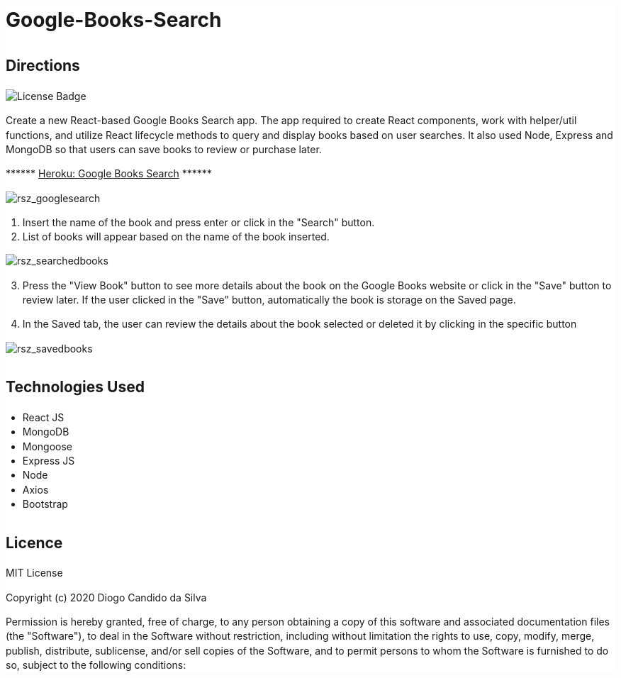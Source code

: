 # Google-Books-Search

## Directions
![License Badge](https://img.shields.io/static/v1?label=License&message=MIT_License&color=blue)


Create a new React-based Google Books Search app. The app required to create React components, work with helper/util functions, and utilize React lifecycle methods to query and display books based on user searches. It also used Node, Express and MongoDB so that users can save books to review or purchase later.


****** [Heroku: Google Books Search](https://google-books-search-dcs.herokuapp.com/) ******

<img width="700" alt="rsz_googlesearch" src="https://user-images.githubusercontent.com/61811579/101087620-4fb38200-3567-11eb-913d-f2c7279124cf.png">

1. Insert the name of the book and press enter or click in the "Search" button.
2. List of books will appear based on the name of the book inserted. 

<img width="700" alt="rsz_searchedbooks" src="https://user-images.githubusercontent.com/61811579/101087612-4de9be80-3567-11eb-9764-bbb46781f6f4.png">

3. Press the "View Book" button to see more details about the book on the Google Books website or click in the "Save" button to review later. If the user clicked in the "Save" button, automatically the book is storage on the Saved page.

4. In the Saved tab, the user can review the details about the book selected or deleted it by clicking in the specific button


<img width="700" alt="rsz_savedbooks" src="https://user-images.githubusercontent.com/61811579/101087618-4f1aeb80-3567-11eb-843f-27c37c191e08.png">

## Technologies Used
* React JS
* MongoDB
* Mongoose
* Express JS
* Node
* Axios
* Bootstrap 

## Licence

MIT License

Copyright (c) 2020 Diogo Candido da Silva

Permission is hereby granted, free of charge, to any person obtaining a copy
of this software and associated documentation files (the "Software"), to deal
in the Software without restriction, including without limitation the rights
to use, copy, modify, merge, publish, distribute, sublicense, and/or sell
copies of the Software, and to permit persons to whom the Software is
furnished to do so, subject to the following conditions:

